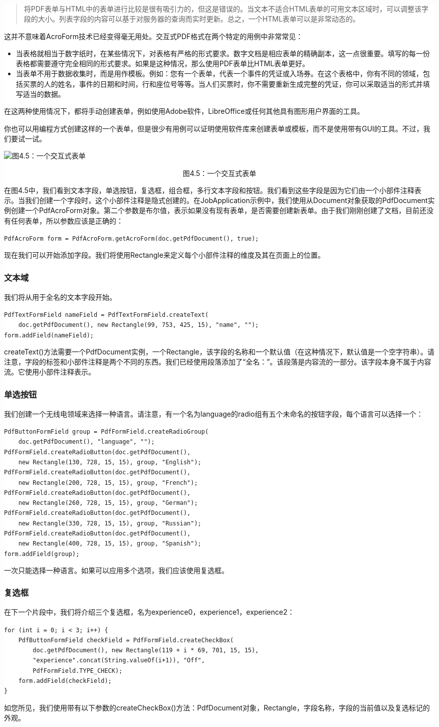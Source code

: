 >将PDF表单与HTML中的表单进行比较是很有吸引力的，但这是错误的。当文本不适合HTML表单的可用文本区域时，可以调整该字段的大小。列表字段的内容可以基于对服务器的查询而实时更新。总之，一个HTML表单可以是非常动态的。

这并不意味着AcroForm技术已经变得毫无用处。交互式PDF格式在两个特定的用例中非常常见：
* 当表格就相当于数字纸时，在某些情况下，对表格有严格的形式要求。数字文档是相应表单的精确副本，这一点很重要。填写的每一份表格都需要遵守完全相同的形式要求。如果是这种情况，那么使用PDF表单比HTML表单更好。
* 当表单不用于数据收集时，而是用作模板。例如：您有一个表单，代表一个事件的凭证或入场券。在这个表格中，你有不同的领域，包括买票的人的姓名，事件的日期和时间，行和座位号等等。当人们买票时，你不需要重新生成完整的凭证，你可以采取适当的形式并填写适当的数据。

在这两种使用情况下，都将手动创建表单，例如使用Adobe软件，LibreOffice或任何其他具有图形用户界面的工具。

你也可以用编程方式创建这样的一个表单，但是很少有用例可以证明使用软件库来创建表单或模板，而不是使用带有GUI的工具。不过，我们要试一试。

![](https://developers.itextpdf.com/sites/default/files/C04F05.png "图4.5：一个交互式表单")

<p align="center">图4.5：一个交互式表单</p>

在图4.5中，我们看到文本字段，单选按钮，复选框，组合框，多行文本字段和按钮。我们看到这些字段是因为它们由一个小部件注释表示。当我们创建一个字段时，这个小部件注释是隐式创建的。在JobApplication示例中，我们使用从Document对象获取的PdfDocument实例创建一个PdfAcroForm对象。第二个参数是布尔值，表示如果没有现有表单，是否需要创建新表单。由于我们刚刚创建了文档，目前还没有任何表单，所以参数应该是正确的：
```
PdfAcroForm form = PdfAcroForm.getAcroForm(doc.getPdfDocument(), true);
```
现在我们可以开始添加字段。我们将使用Rectangle来定义每个小部件注释的维度及其在页面上的位置。
### 文本域
我们将从用于全名的文本字段开始。
```
PdfTextFormField nameField = PdfTextFormField.createText(
    doc.getPdfDocument(), new Rectangle(99, 753, 425, 15), "name", "");
form.addField(nameField);
```
createText()方法需要一个PdfDocument实例，一个Rectangle，该字段的名称和一个默认值（在这种情况下，默认值是一个空字符串）。请注意，字段的标签和小部件注释是两个不同的东西。我们已经使用段落添加了“全名：”。该段落是内容流的一部分。该字段本身不属于内容流。它使用小部件注释表示。
### 单选按钮
我们创建一个无线电领域来选择一种语言。请注意，有一个名为language的radio组有五个未命名的按钮字段，每个语言可以选择一个：
```
PdfButtonFormField group = PdfFormField.createRadioGroup(
    doc.getPdfDocument(), "language", "");
PdfFormField.createRadioButton(doc.getPdfDocument(),
    new Rectangle(130, 728, 15, 15), group, "English");
PdfFormField.createRadioButton(doc.getPdfDocument(),
    new Rectangle(200, 728, 15, 15), group, "French");
PdfFormField.createRadioButton(doc.getPdfDocument(),
    new Rectangle(260, 728, 15, 15), group, "German");
PdfFormField.createRadioButton(doc.getPdfDocument(),
    new Rectangle(330, 728, 15, 15), group, "Russian");
PdfFormField.createRadioButton(doc.getPdfDocument(),
    new Rectangle(400, 728, 15, 15), group, "Spanish");
form.addField(group);
```
一次只能选择一种语言。如果可以应用多个选项，我们应该使用复选框。
### 复选框
在下一个片段中，我们将介绍三个复选框，名为experience0，experience1，experience2：
```
for (int i = 0; i < 3; i++) {
    PdfButtonFormField checkField = PdfFormField.createCheckBox(
        doc.getPdfDocument(), new Rectangle(119 + i * 69, 701, 15, 15),
        "experience".concat(String.valueOf(i+1)), "Off",
        PdfFormField.TYPE_CHECK);
    form.addField(checkField);
}
```
如您所见，我们使用带有以下参数的createCheckBox()方法：PdfDocument对象，Rectangle，字段名称，字段的当前值以及复选标记的外观。
